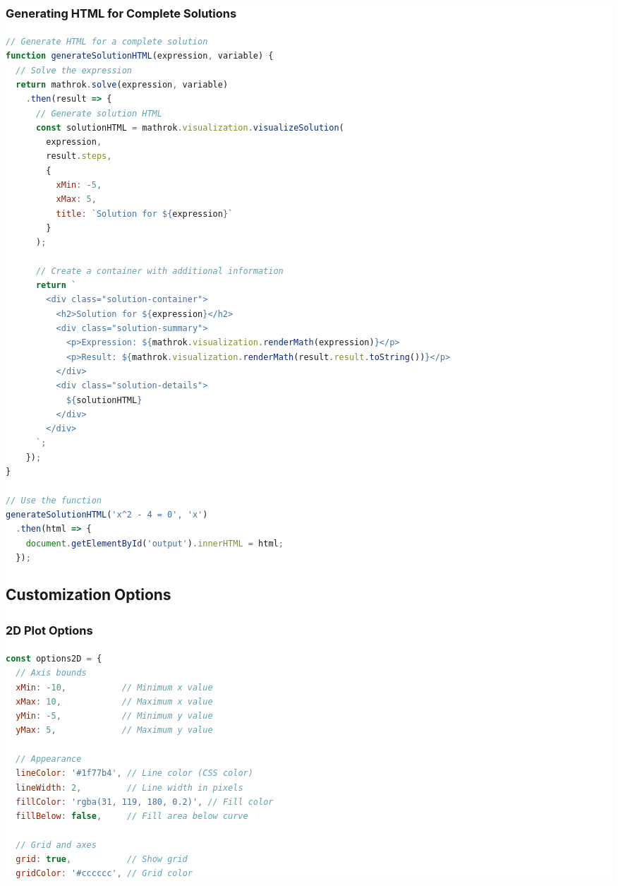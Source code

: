 ### Generating HTML for Complete Solutions

```javascript
// Generate HTML for a complete solution
function generateSolutionHTML(expression, variable) {
  // Solve the expression
  return mathrok.solve(expression, variable)
    .then(result => {
      // Generate solution HTML
      const solutionHTML = mathrok.visualization.visualizeSolution(
        expression,
        result.steps,
        {
          xMin: -5,
          xMax: 5,
          title: `Solution for ${expression}`
        }
      );

      // Create a container with additional information
      return `
        <div class="solution-container">
          <h2>Solution for ${expression}</h2>
          <div class="solution-summary">
            <p>Expression: ${mathrok.visualization.renderMath(expression)}</p>
            <p>Result: ${mathrok.visualization.renderMath(result.result.toString())}</p>
          </div>
          <div class="solution-details">
            ${solutionHTML}
          </div>
        </div>
      `;
    });
}

// Use the function
generateSolutionHTML('x^2 - 4 = 0', 'x')
  .then(html => {
    document.getElementById('output').innerHTML = html;
  });
```

## Customization Options

### 2D Plot Options

```javascript
const options2D = {
  // Axis bounds
  xMin: -10,           // Minimum x value
  xMax: 10,            // Maximum x value
  yMin: -5,            // Minimum y value
  yMax: 5,             // Maximum y value

  // Appearance
  lineColor: '#1f77b4', // Line color (CSS color)
  lineWidth: 2,         // Line width in pixels
  fillColor: 'rgba(31, 119, 180, 0.2)', // Fill color
  fillBelow: false,     // Fill area below curve

  // Grid and axes
  grid: true,           // Show grid
  gridColor: '#cccccc', // Grid color
```